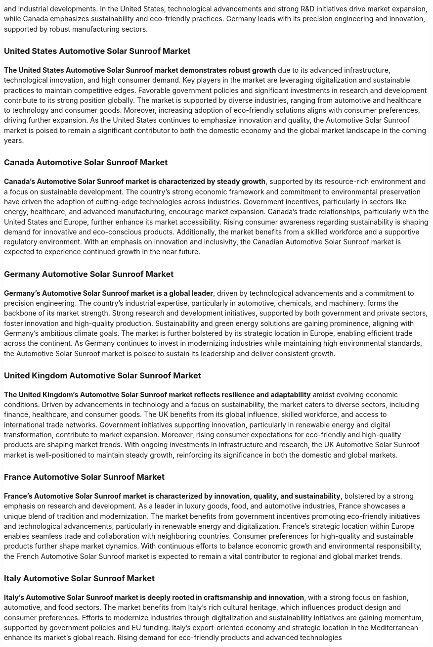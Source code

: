 and industrial developments. In the United States, technological advancements and strong R&amp;D initiatives drive market expansion, while Canada emphasizes sustainability and eco-friendly practices. Germany leads with its precision engineering and innovation, supported by robust manufacturing sectors.</span></em></p></blockquote><h3><strong>United States Automotive Solar Sunroof Market</strong></h3><p><strong>The United States Automotive Solar Sunroof market demonstrates robust growth</strong> due to its advanced infrastructure, technological innovation, and high consumer demand. Key players in the market are leveraging digitalization and sustainable practices to maintain competitive edges. Favorable government policies and significant investments in research and development contribute to its strong position globally. The market is supported by diverse industries, ranging from automotive and healthcare to technology and consumer goods. Moreover, increasing adoption of eco-friendly solutions aligns with consumer preferences, driving further expansion. As the United States continues to emphasize innovation and quality, the Automotive Solar Sunroof market is poised to remain a significant contributor to both the domestic economy and the global market landscape in the coming years.</p><h3><strong>Canada Automotive Solar Sunroof Market</strong></h3><p><strong>Canada&rsquo;s Automotive Solar Sunroof market is characterized by steady growth</strong>, supported by its resource-rich environment and a focus on sustainable development. The country&rsquo;s strong economic framework and commitment to environmental preservation have driven the adoption of cutting-edge technologies across industries. Government incentives, particularly in sectors like energy, healthcare, and advanced manufacturing, encourage market expansion. Canada&rsquo;s trade relationships, particularly with the United States and Europe, further enhance its market accessibility. Rising consumer awareness regarding sustainability is shaping demand for innovative and eco-conscious products. Additionally, the market benefits from a skilled workforce and a supportive regulatory environment. With an emphasis on innovation and inclusivity, the Canadian Automotive Solar Sunroof market is expected to experience continued growth in the near future.</p><h3><strong>Germany Automotive Solar Sunroof Market</strong></h3><p><strong>Germany&rsquo;s Automotive Solar Sunroof market is a global leader</strong>, driven by technological advancements and a commitment to precision engineering. The country&rsquo;s industrial expertise, particularly in automotive, chemicals, and machinery, forms the backbone of its market strength. Strong research and development initiatives, supported by both government and private sectors, foster innovation and high-quality production. Sustainability and green energy solutions are gaining prominence, aligning with Germany&rsquo;s ambitious climate goals. The market is further bolstered by its strategic location in Europe, enabling efficient trade across the continent. As Germany continues to invest in modernizing industries while maintaining high environmental standards, the Automotive Solar Sunroof market is poised to sustain its leadership and deliver consistent growth.</p><h3><strong>United Kingdom Automotive Solar Sunroof Market</strong></h3><p><strong>The United Kingdom&rsquo;s Automotive Solar Sunroof market reflects resilience and adaptability</strong> amidst evolving economic conditions. Driven by advancements in technology and a focus on sustainability, the market caters to diverse sectors, including finance, healthcare, and consumer goods. The UK benefits from its global influence, skilled workforce, and access to international trade networks. Government initiatives supporting innovation, particularly in renewable energy and digital transformation, contribute to market expansion. Moreover, rising consumer expectations for eco-friendly and high-quality products are shaping market trends. With ongoing investments in infrastructure and research, the UK Automotive Solar Sunroof market is well-positioned to maintain steady growth, reinforcing its significance in both the domestic and global markets.</p><h3><strong>France Automotive Solar Sunroof Market</strong></h3><p><strong>France&rsquo;s Automotive Solar Sunroof market is characterized by innovation, quality, and sustainability</strong>, bolstered by a strong emphasis on research and development. As a leader in luxury goods, food, and automotive industries, France showcases a unique blend of tradition and modernization. The market benefits from government incentives promoting eco-friendly initiatives and technological advancements, particularly in renewable energy and digitalization. France&rsquo;s strategic location within Europe enables seamless trade and collaboration with neighboring countries. Consumer preferences for high-quality and sustainable products further shape market dynamics. With continuous efforts to balance economic growth and environmental responsibility, the French Automotive Solar Sunroof market is expected to remain a vital contributor to regional and global market trends.</p><h3><strong>Italy Automotive Solar Sunroof Market</strong></h3><p><strong>Italy&rsquo;s Automotive Solar Sunroof market is deeply rooted in craftsmanship and innovation</strong>, with a strong focus on fashion, automotive, and food sectors. The market benefits from Italy&rsquo;s rich cultural heritage, which influences product design and consumer preferences. Efforts to modernize industries through digitalization and sustainability initiatives are gaining momentum, supported by government policies and EU funding. Italy&rsquo;s export-oriented economy and strategic location in the Mediterranean enhance its market&rsquo;s global reach. Rising demand for eco-friendly products and advanced technologies